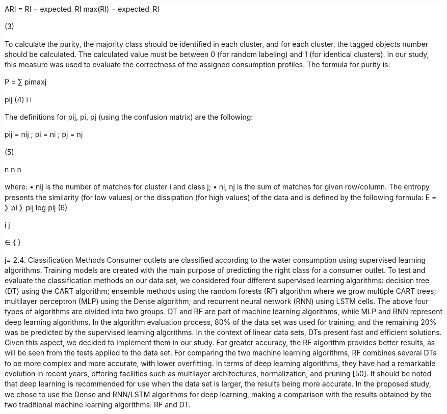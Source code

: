 ARI =
RI − expected_RI
max(RI) − expected_RI

(3)

To calculate the purity, the majority class should be identified in each cluster, and for
each cluster, the tagged objects number should be calculated. The calculated value must be
between 0 (for random labeling) and 1 (for identical clusters). In our study, this measure was
used to evaluate the correctness of the assigned consumption profiles. The formula for
purity is:

P = ∑ pimaxj

pij (4)
i
i

The definitions for pij, pi, pj (using the confusion matrix) are the following:

pij =
nij
; pi =
ni
; pj =
nj

(5)

n n n

where:
• nij is the number of matches for cluster i and class j;
• ni, nj is the sum of matches for given row/column.
The entropy presents the similarity (for low values) or the dissipation (for high values)
of the data and is defined by the following formula:
E = ∑ pi ∑
pij log
pij (6)

i j

∈ { }

j=
2.4. Classification Methods
Consumer outlets are classified according to the water consumption using supervised
learning algorithms. Training models are created with the main purpose of predicting the
right class for a consumer outlet.
To test and evaluate the classification methods on our data set, we considered four
different supervised learning algorithms: decision tree (DT) using the CART algorithm;
ensemble methods using the random forests (RF) algorithm where we grow multiple
CART trees; multilayer perceptron (MLP) using the Dense algorithm; and recurrent neural
network (RNN) using LSTM cells.
The above four types of algorithms are divided into two groups. DT and RF are part
of machine learning algorithms, while MLP and RNN represent deep learning algorithms.
In the algorithm evaluation process, 80% of the data set was used for training, and the
remaining 20% was be predicted by the supervised learning algorithms.
In the context of linear data sets, DTs present fast and efficient solutions. Given this
aspect, we decided to implement them in our study. For greater accuracy, the RF algorithm
provides better results, as will be seen from the tests applied to the data set. For comparing
the two machine learning algorithms, RF combines several DTs to be more complex and
more accurate, with lower overfitting.
In terms of deep learning algorithms, they have had a remarkable evolution in recent
years, offering facilities such as multilayer architectures, normalization, and pruning [50].
It should be noted that deep learning is recommended for use when the data set is larger,
the results being more accurate. In the proposed study, we chose to use the Dense and
RNN/LSTM algorithms for deep learning, making a comparison with the results obtained
by the two traditional machine learning algorithms: RF and DT.